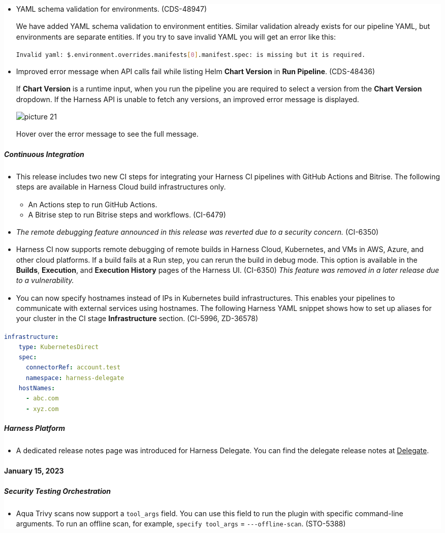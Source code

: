 - YAML schema validation for environments. (CDS-48947)
  
  We have added YAML schema validation to environment entities. Similar validation already exists for our pipeline YAML, but environments are separate entities.
  If you try to save invalid YAML you will get an error like this:
  ```bash
  Invalid yaml: $.environment.overrides.manifests[0].manifest.spec: is missing but it is required.
  ```
- Improved error message when API calls fail while listing Helm **Chart Version** in **Run Pipeline**. (CDS-48436)
  
  If **Chart Version** is a runtime input, when you run the pipeline you are required to select a version from the **Chart Version** dropdown. If the Harness API is unable to fetch any versions, an improved error message is displayed.

  ![picture 21](static/8ca12a2c84cf95499024fd11b11c055bc13ec9de4e0e767ae6f8422aeb596d91.png)  
  
  Hover over the error message to see the full message.

##### Continuous Integration

* This release includes two new CI steps for integrating your Harness CI pipelines with GitHub Actions and Bitrise. The following steps are available in Harness Cloud build infrastructures only. 
   - An Actions step to run GitHub Actions.
   - A Bitrise step to run Bitrise steps and workflows. (CI-6479)

* *The remote debugging feature announced in this release was reverted due to a security concern.* (CI-6350)

* Harness CI now supports remote debugging of remote builds in Harness Cloud, Kubernetes, and VMs in AWS, Azure, and other cloud platforms. If a build fails at a Run step, you can rerun the build in debug mode. This option is available in the **Builds**, **Execution**, and **Execution History** pages of the Harness UI. (CI-6350)  *This feature was removed in a later release due to a vulnerability.*

* You can now specify hostnames instead of IPs in Kubernetes build infrastructures. This enables your pipelines to communicate with external services using hostnames. The following Harness YAML snippet shows how to set up aliases for your cluster in the CI stage **Infrastructure** section. (CI-5996, ZD-36578)

``` yaml 
infrastructure:
    type: KubernetesDirect
    spec:
      connectorRef: account.test
      namespace: harness-delegate
    hostNames:
      - abc.com
      - xyz.com
```
  
##### Harness Platform

- A dedicated release notes page was introduced for Harness Delegate. You can find the delegate release notes at [Delegate](/release-notes/delegate).

#### January 15, 2023		

##### Security Testing Orchestration

* Aqua Trivy scans now support a `tool_args` field. You can use this field to run the plugin with specific command-line arguments. To run an offline scan, for example, `specify tool_args` = `---offline-scan`. (STO-5388)	


